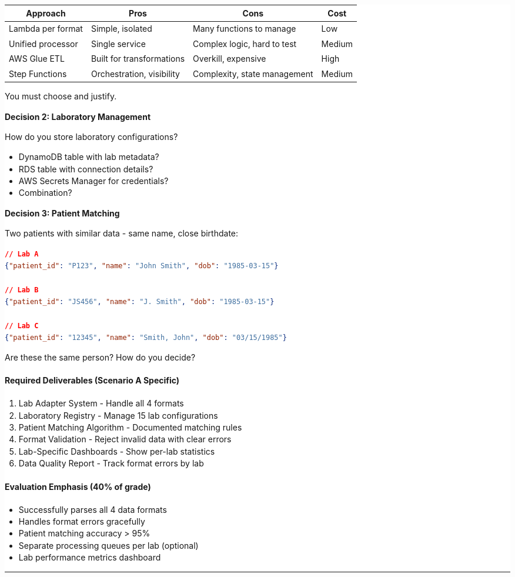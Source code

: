 | Approach | Pros | Cons | Cost |
|----------|------|------|------|
| Lambda per format | Simple, isolated | Many functions to manage | Low |
| Unified processor | Single service | Complex logic, hard to test | Medium |
| AWS Glue ETL | Built for transformations | Overkill, expensive | High |
| Step Functions | Orchestration, visibility | Complexity, state management | Medium |

You must choose and justify.

**Decision 2: Laboratory Management**

How do you store laboratory configurations?

- DynamoDB table with lab metadata?
- RDS table with connection details?
- AWS Secrets Manager for credentials?
- Combination?

**Decision 3: Patient Matching**

Two patients with similar data - same name, close birthdate:

```json
// Lab A
{"patient_id": "P123", "name": "John Smith", "dob": "1985-03-15"}

// Lab B  
{"patient_id": "JS456", "name": "J. Smith", "dob": "1985-03-15"}

// Lab C
{"patient_id": "12345", "name": "Smith, John", "dob": "03/15/1985"}
```

Are these the same person? How do you decide?

#### Required Deliverables (Scenario A Specific)

1. Lab Adapter System - Handle all 4 formats
2. Laboratory Registry - Manage 15 lab configurations
3. Patient Matching Algorithm - Documented matching rules
4. Format Validation - Reject invalid data with clear errors
5. Lab-Specific Dashboards - Show per-lab statistics
6. Data Quality Report - Track format errors by lab

#### Evaluation Emphasis (40% of grade)

- Successfully parses all 4 data formats
- Handles format errors gracefully
- Patient matching accuracy > 95%
- Separate processing queues per lab (optional)
- Lab performance metrics dashboard

---
